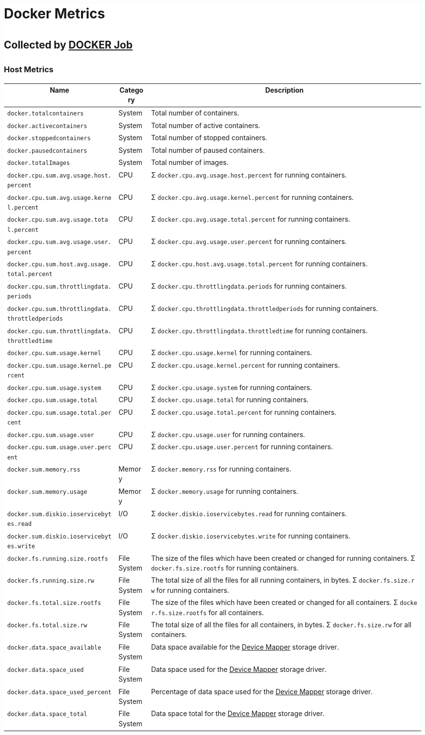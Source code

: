 # Docker Metrics

## Collected by [DOCKER Job](./jobs/docker.md)

### Host Metrics

Name | Category | Description
---- | -------- | --------
`docker.totalcontainers` | System | Total number of containers.
`docker.activecontainers` | System | Total number of active containers.
`docker.stoppedcontainers` | System | Total number of stopped containers.
`docker.pausedcontainers` | System | Total number of paused containers.
`docker.totalImages` | System | Total number of images.
`docker.cpu.sum.avg.usage.host.percent` | CPU | Σ `docker.cpu.avg.usage.host.percent` for running containers.
`docker.cpu.sum.avg.usage.kernel.percent` | CPU | Σ `docker.cpu.avg.usage.kernel.percent` for running containers.
`docker.cpu.sum.avg.usage.total.percent` | CPU | Σ `docker.cpu.avg.usage.total.percent` for running containers.
`docker.cpu.sum.avg.usage.user.percent` | CPU | Σ `docker.cpu.avg.usage.user.percent` for running containers.
`docker.cpu.sum.host.avg.usage.total.percent` | CPU | Σ `docker.cpu.host.avg.usage.total.percent` for running containers.
`docker.cpu.sum.throttlingdata.periods` | CPU | Σ `docker.cpu.throttlingdata.periods` for running containers.
`docker.cpu.sum.throttlingdata.throttledperiods` | CPU | Σ `docker.cpu.throttlingdata.throttledperiods` for running containers.
`docker.cpu.sum.throttlingdata.throttledtime` | CPU | Σ `docker.cpu.throttlingdata.throttledtime` for running containers.
`docker.cpu.sum.usage.kernel` | CPU | Σ `docker.cpu.usage.kernel` for running containers.
`docker.cpu.sum.usage.kernel.percent` | CPU | Σ `docker.cpu.usage.kernel.percent` for running containers.
`docker.cpu.sum.usage.system` | CPU | Σ `docker.cpu.usage.system` for running containers.
`docker.cpu.sum.usage.total` | CPU | Σ `docker.cpu.usage.total` for running containers.
`docker.cpu.sum.usage.total.percent` | CPU | Σ `docker.cpu.usage.total.percent` for running containers.
`docker.cpu.sum.usage.user` | CPU | Σ `docker.cpu.usage.user` for running containers.
`docker.cpu.sum.usage.user.percent` | CPU | Σ `docker.cpu.usage.user.percent` for running containers.
`docker.sum.memory.rss` | Memory | Σ `docker.memory.rss` for running containers.
`docker.sum.memory.usage` | Memory | Σ `docker.memory.usage` for running containers.
`docker.sum.diskio.ioservicebytes.read` | I/O | Σ `docker.diskio.ioservicebytes.read` for running containers.
`docker.sum.diskio.ioservicebytes.write` | I/O | Σ `docker.diskio.ioservicebytes.write` for running containers.
`docker.fs.running.size.rootfs` | File System | The size of the files which have been created or changed for running containers. Σ `docker.fs.size.rootfs` for running containers.
`docker.fs.running.size.rw` | File System | The total size of all the files for all running containers, in bytes. Σ `docker.fs.size.rw` for running containers.
`docker.fs.total.size.rootfs` | File System | The size of the files which have been created or changed for all containers. Σ `docker.fs.size.rootfs` for all containers.
`docker.fs.total.size.rw` | File System | The total size of all the files for all containers, in bytes. Σ `docker.fs.size.rw` for all containers.
`docker.data.space_available` | File System | Data space available for the [Device Mapper](https://docs.docker.com/engine/userguide/storagedriver/device-mapper-driver/) storage driver.
`docker.data.space_used` | File System | Data space used for the [Device Mapper](https://docs.docker.com/engine/userguide/storagedriver/device-mapper-driver/) storage driver.
`docker.data.space_used_percent` | File System | Percentage of data space used for the [Device Mapper](https://docs.docker.com/engine/userguide/storagedriver/device-mapper-driver/) storage driver.
`docker.data.space_total` | File System | Data space total for the [Device Mapper](https://docs.docker.com/engine/userguide/storagedriver/device-mapper-driver/) storage driver.
